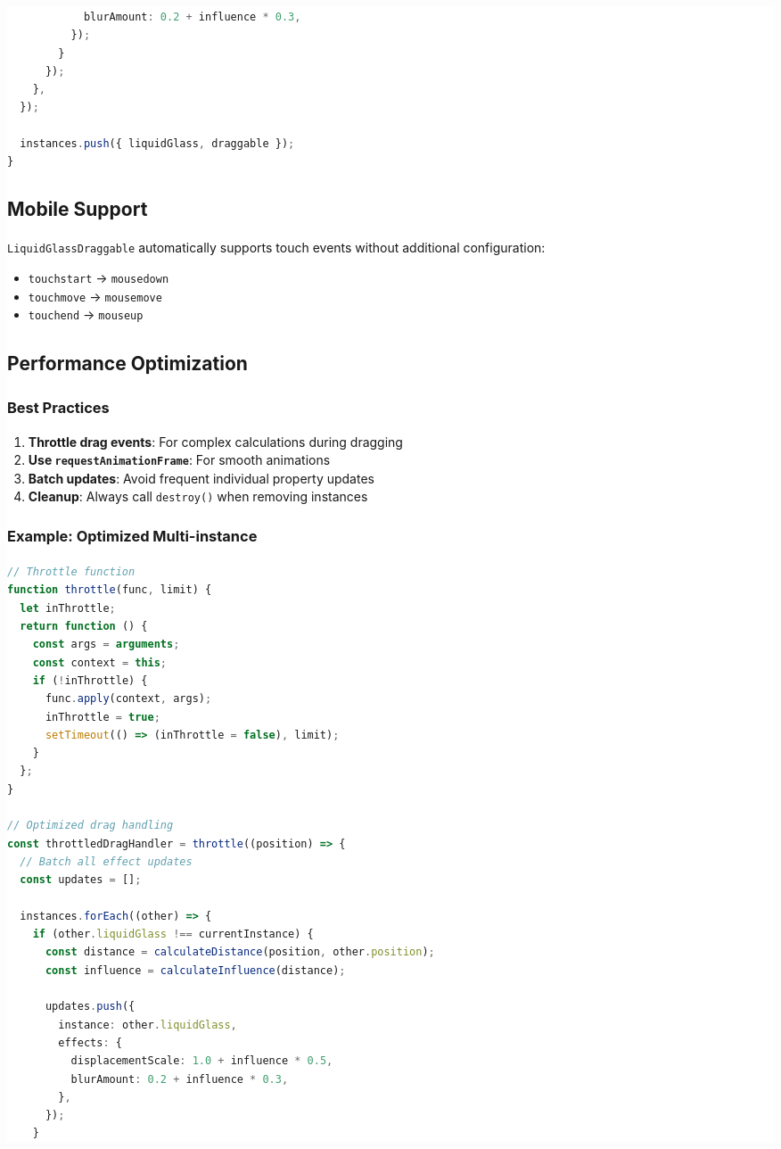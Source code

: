 ```typescript
            blurAmount: 0.2 + influence * 0.3,
          });
        }
      });
    },
  });

  instances.push({ liquidGlass, draggable });
}
```

## Mobile Support

`LiquidGlassDraggable` automatically supports touch events without additional configuration:

- `touchstart` → `mousedown`
- `touchmove` → `mousemove`
- `touchend` → `mouseup`

## Performance Optimization

### Best Practices

1. **Throttle drag events**: For complex calculations during dragging
2. **Use `requestAnimationFrame`**: For smooth animations
3. **Batch updates**: Avoid frequent individual property updates
4. **Cleanup**: Always call `destroy()` when removing instances

### Example: Optimized Multi-instance

```typescript
// Throttle function
function throttle(func, limit) {
  let inThrottle;
  return function () {
    const args = arguments;
    const context = this;
    if (!inThrottle) {
      func.apply(context, args);
      inThrottle = true;
      setTimeout(() => (inThrottle = false), limit);
    }
  };
}

// Optimized drag handling
const throttledDragHandler = throttle((position) => {
  // Batch all effect updates
  const updates = [];

  instances.forEach((other) => {
    if (other.liquidGlass !== currentInstance) {
      const distance = calculateDistance(position, other.position);
      const influence = calculateInfluence(distance);

      updates.push({
        instance: other.liquidGlass,
        effects: {
          displacementScale: 1.0 + influence * 0.5,
          blurAmount: 0.2 + influence * 0.3,
        },
      });
    }
```